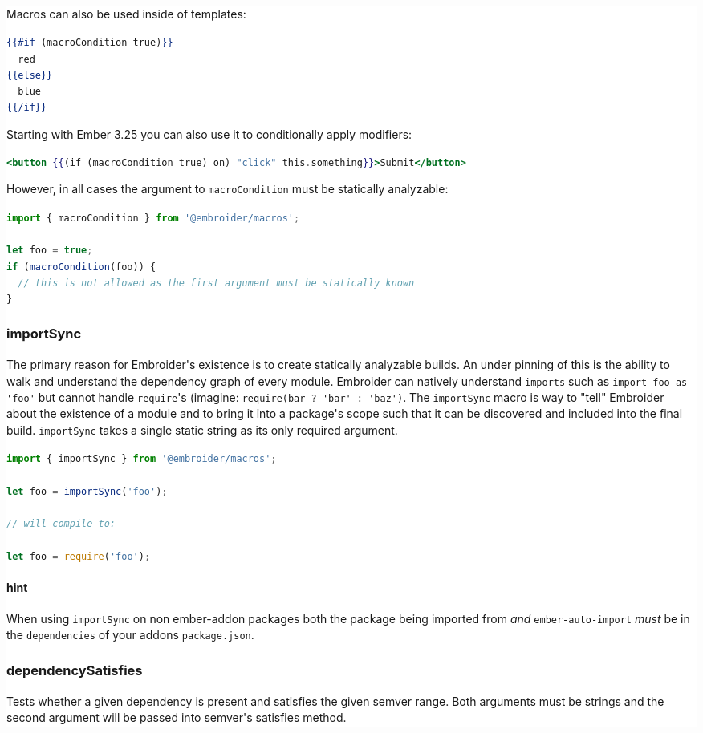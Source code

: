 Macros can also be used inside of templates:

```hbs
{{#if (macroCondition true)}}
  red
{{else}}
  blue
{{/if}}
```

Starting with Ember 3.25 you can also use it to conditionally apply modifiers:

```hbs
<button {{(if (macroCondition true) on) "click" this.something}}>Submit</button>
```

However, in all cases the argument to `macroCondition` must be statically analyzable:

```js
import { macroCondition } from '@embroider/macros';

let foo = true;
if (macroCondition(foo)) {
  // this is not allowed as the first argument must be statically known
}
```

### importSync

The primary reason for Embroider's existence is to create statically analyzable builds. An under pinning of this
is the ability to walk and understand the dependency graph of every module. Embroider can natively understand `imports` such as `import foo as 'foo'` but cannot handle `require`'s (imagine: `require(bar ? 'bar' : 'baz')`. The `importSync` macro is way to "tell" Embroider about the existence of a module and to bring it into a package's scope such that it can be discovered and included into the final build. `importSync` takes a single static string as its only required argument.

```js
import { importSync } from '@embroider/macros';

let foo = importSync('foo');

// will compile to:

let foo = require('foo');
```

#### hint

When using `importSync` on non ember-addon packages both the package being imported from *and* `ember-auto-import` *must* be in the `dependencies` of your addons `package.json`.

### dependencySatisfies

Tests whether a given dependency is present and satisfies the given semver range. Both arguments must be strings and the second argument will be passed into [semver's satisfies](https://github.com/npm/node-semver#usage) method.
